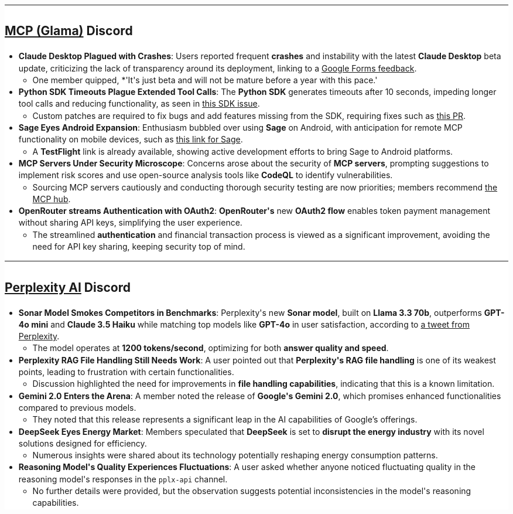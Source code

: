 

---



## [MCP (Glama)](https://discord.com/channels/1312302100125843476) Discord

- **Claude Desktop Plagued with Crashes**: Users reported frequent **crashes** and instability with the latest **Claude Desktop** beta update, criticizing the lack of transparency around its deployment, linking to a [Google Forms feedback](https://docs.google.com/forms/d/e/1FAIpQLScfF23aTWBmd6lNk-Pcv_AeM2BkgzN2V7XPKXLjFiEhvFmm-w/viewform).
   - One member quipped, *'It's just beta and will not be mature before a year with this pace.'
- **Python SDK Timeouts Plague Extended Tool Calls**: The **Python SDK** generates timeouts after 10 seconds, impeding longer tool calls and reducing functionality, as seen in [this SDK issue](https://github.com/modelcontextprotocol/python-sdk/issues/88).
   - Custom patches are required to fix bugs and add features missing from the SDK, requiring fixes such as [this PR](https://github.com/modelcontextprotocol/python-sdk/pull/85).
- **Sage Eyes Android Expansion**: Enthusiasm bubbled over using **Sage** on Android, with anticipation for remote MCP functionality on mobile devices, such as [this link for Sage](https://sageapp.ai/).
   - A **TestFlight** link is already available, showing active development efforts to bring Sage to Android platforms.
- **MCP Servers Under Security Microscope**: Concerns arose about the security of **MCP servers**, prompting suggestions to implement risk scores and use open-source analysis tools like **CodeQL** to identify vulnerabilities.
   - Sourcing MCP servers cautiously and conducting thorough security testing are now priorities; members recommend [the MCP hub](https://github.com/beamlit/mcp-hub).
- **OpenRouter streams Authentication with OAuth2**: **OpenRouter's** new **OAuth2 flow** enables token payment management without sharing API keys, simplifying the user experience.
   - The streamlined **authentication** and financial transaction process is viewed as a significant improvement, avoiding the need for API key sharing, keeping security top of mind.



---



## [Perplexity AI](https://discord.com/channels/1047197230748151888) Discord

- **Sonar Model Smokes Competitors in Benchmarks**: Perplexity's new **Sonar model**, built on **Llama 3.3 70b**, outperforms **GPT-4o mini** and **Claude 3.5 Haiku** while matching top models like **GPT-4o** in user satisfaction, according to [a tweet from Perplexity](https://x.com/perplexity_ai/status/1889392617479082323?s=61).
   - The model operates at **1200 tokens/second**, optimizing for both **answer quality and speed**.
- **Perplexity RAG File Handling Still Needs Work**: A user pointed out that **Perplexity's RAG file handling** is one of its weakest points, leading to frustration with certain functionalities.
   - Discussion highlighted the need for improvements in **file handling capabilities**, indicating that this is a known limitation.
- **Gemini 2.0 Enters the Arena**: A member noted the release of **Google's Gemini 2.0**, which promises enhanced functionalities compared to previous models.
   - They noted that this release represents a significant leap in the AI capabilities of Google’s offerings.
- **DeepSeek Eyes Energy Market**: Members speculated that **DeepSeek** is set to **disrupt the energy industry** with its novel solutions designed for efficiency.
   - Numerous insights were shared about its technology potentially reshaping energy consumption patterns.
- **Reasoning Model's Quality Experiences Fluctuations**: A user asked whether anyone noticed fluctuating quality in the reasoning model's responses in the `pplx-api` channel.
   - No further details were provided, but the observation suggests potential inconsistencies in the model's reasoning capabilities.
